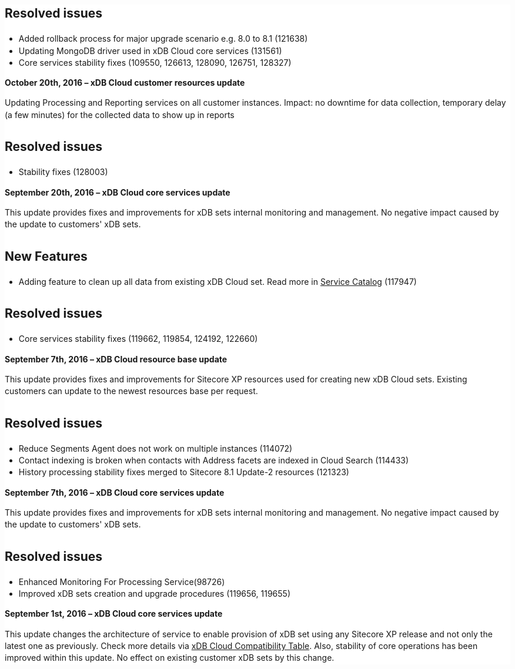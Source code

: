## Resolved issues

- Added rollback process for major upgrade scenario e.g. 8.0 to 8.1 (121638)
- Updating MongoDB driver used in xDB Cloud core services (131561)
- Core services stability fixes (109550, 126613, 128090, 126751, 128327)

**October 20th, 2016 – xDB Cloud customer resources update**

Updating Processing and Reporting services on all customer instances. Impact: no downtime for data collection, temporary delay (a few minutes) for the collected data to show up in reports

## Resolved issues

- Stability fixes (128003)

**September 20th, 2016 – xDB Cloud core services update**

This update provides fixes and improvements for xDB sets internal monitoring and management. No negative impact caused by the update to customers' xDB sets.

## New Features

- Adding feature to clean up all data from existing xDB Cloud set. Read more in [Service Catalog](https://kb.sitecore.net/articles/042722) (117947)

## Resolved issues

- Core services stability fixes (119662, 119854, 124192, 122660)

**September 7th, 2016 – xDB Cloud resource base update**

This update provides fixes and improvements for Sitecore XP resources used for creating new xDB Cloud sets. Existing customers can update to the newest resources base per request.

## Resolved issues

- Reduce Segments Agent does not work on multiple instances (114072)
- Contact indexing is broken when contacts with Address facets are indexed in Cloud Search (114433)
- History processing stability fixes merged to Sitecore 8.1 Update-2 resources (121323)

**September 7th, 2016 – xDB Cloud core services update**

This update provides fixes and improvements for xDB sets internal monitoring and management. No negative impact caused by the update to customers' xDB sets.

## Resolved issues

- Enhanced Monitoring For Processing Service(98726)
- Improved xDB sets creation and upgrade procedures (119656, 119655)

**September 1st, 2016 – xDB Cloud core services update**

This update changes the architecture of service to enable provision of xDB set using any Sitecore XP release and not only the latest one as previously. Check more details via [xDB Cloud Compatibility Table](https://kb.sitecore.net/articles/966080). Also, stability of core operations has been improved within this update. No effect on existing customer xDB sets by this change.
